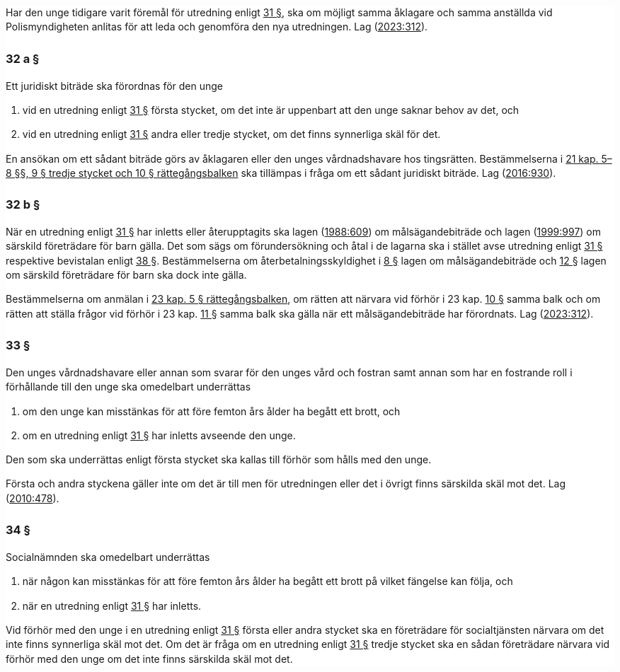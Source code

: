 Har den unge tidigare varit föremål för utredning enligt [31 §](#31), ska om möjligt samma åklagare och samma anställda vid Polismyndigheten anlitas för att leda och genomföra den nya utredningen. Lag ([2023:312](https://selex.se/eli/sfs/2023/312)).

### 32 a §

Ett juridiskt biträde ska förordnas för den unge

1. vid en utredning enligt [31 §](#31) första stycket, om det inte är uppenbart att den unge saknar behov av det, och

2. vid en utredning enligt [31 §](#31) andra eller tredje stycket, om det finns synnerliga skäl för det.

En ansökan om ett sådant biträde görs av åklagaren eller den unges vårdnadshavare hos tingsrätten. Bestämmelserna i [21 kap. 5–8 §§, 9 § tredje stycket och 10 § rättegångsbalken](https://selex.se/eli/sfs/1942/740#kap21.5) ska tillämpas i fråga om ett sådant juridiskt biträde. Lag ([2016:930](https://selex.se/eli/sfs/2016/930)).

### 32 b §

När en utredning enligt [31 §](#31) har inletts eller återupptagits ska lagen ([1988:609](https://selex.se/eli/sfs/1988/609)) om målsägandebiträde och lagen ([1999:997](https://selex.se/eli/sfs/1999/997)) om särskild företrädare för barn gälla. Det som sägs om förundersökning och åtal i de lagarna ska i stället avse utredning enligt [31 §](#31) respektive bevistalan enligt [38 §](#38). Bestämmelserna om återbetalningsskyldighet i [8 §](#8) lagen om målsägandebiträde och [12 §](#12) lagen om särskild företrädare för barn ska dock inte gälla.

Bestämmelserna om anmälan i [23 kap. 5 § rättegångsbalken](https://selex.se/eli/sfs/1942/740#kap23.5), om rätten att närvara vid förhör i 23 kap. [10 §](#kap23.10) samma balk och om rätten att ställa frågor vid förhör i 23 kap. [11 §](#kap23.11) samma balk ska gälla när ett målsägandebiträde har förordnats. Lag ([2023:312](https://selex.se/eli/sfs/2023/312)).

### 33 §

Den unges vårdnadshavare eller annan som svarar för den unges vård och fostran samt annan som har en fostrande roll i förhållande till den unge ska omedelbart underrättas

1. om den unge kan misstänkas för att före femton års ålder ha begått ett brott, och

2. om en utredning enligt [31 §](#31) har inletts avseende den unge.

Den som ska underrättas enligt första stycket ska kallas till förhör som hålls med den unge.

Första och andra styckena gäller inte om det är till men för utredningen eller det i övrigt finns särskilda skäl mot det. Lag ([2010:478](https://selex.se/eli/sfs/2010/478)).

### 34 §

Socialnämnden ska omedelbart underrättas

1. när någon kan misstänkas för att före femton års ålder ha begått ett brott på vilket fängelse kan följa, och

2. när en utredning enligt [31 §](#31) har inletts.

Vid förhör med den unge i en utredning enligt [31 §](#31) första eller andra stycket ska en företrädare för socialtjänsten närvara om det inte finns synnerliga skäl mot det. Om det är fråga om en utredning enligt [31 §](#31) tredje stycket ska en sådan företrädare närvara vid förhör med den unge om det inte finns särskilda skäl mot det.
